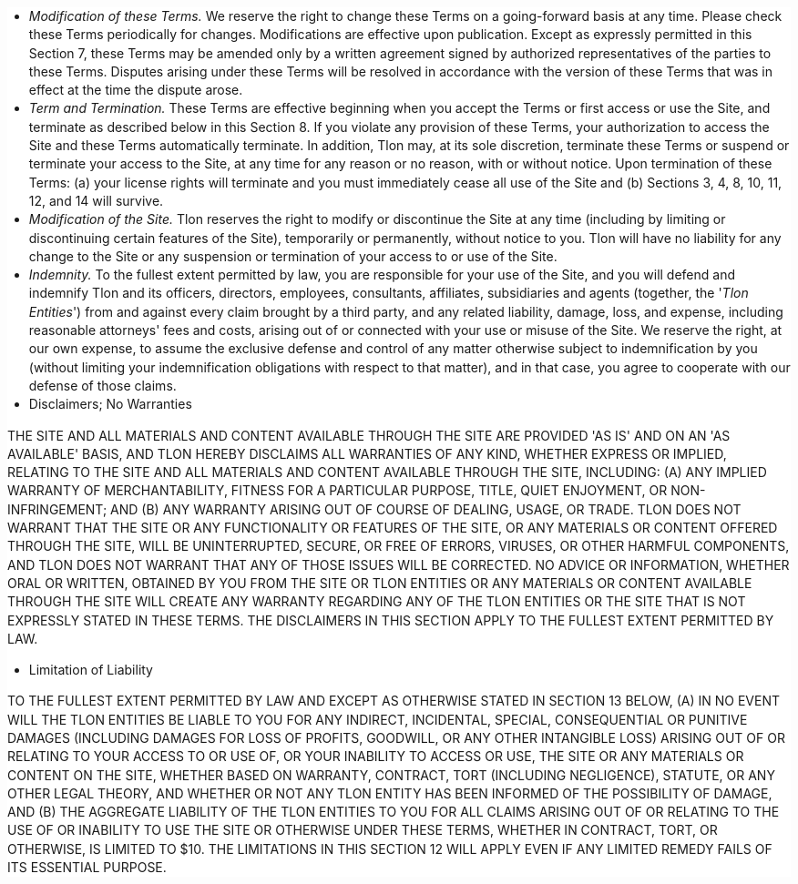 + *Modification of these Terms.* We reserve the right to change these Terms on a going-forward basis at any time. Please check these Terms periodically for changes. Modifications are effective upon publication. Except as expressly permitted in this Section 7, these Terms may be amended only by a written agreement signed by authorized representatives of the parties to these Terms. Disputes arising under these Terms will be resolved in accordance with the version of these Terms that was in effect at the time the dispute arose.
+ *Term and Termination.* These Terms are effective beginning when you accept the Terms or first access or use the Site, and terminate as described below in this Section 8. If you violate any provision of these Terms, your authorization to access the Site and these Terms automatically terminate. In addition, Tlon may, at its sole discretion, terminate these Terms or suspend or terminate your access to the Site, at any time for any reason or no reason, with or without notice. Upon termination of these Terms: (a) your license rights will terminate and you must immediately cease all use of the Site and (b) Sections 3, 4, 8, 10, 11, 12, and 14 will survive.
+ *Modification of the Site.* Tlon reserves the right to modify or discontinue the Site at any time (including by limiting or discontinuing certain features of the Site), temporarily or permanently, without notice to you. Tlon will have no liability for any change to the Site or any suspension or termination of your access to or use of the Site.
+ *Indemnity.* To the fullest extent permitted by law, you are responsible for your use of the Site, and you will defend and indemnify Tlon and its officers, directors, employees, consultants, affiliates, subsidiaries and agents (together, the '*Tlon Entities*') from and against every claim brought by a third party, and any related liability, damage, loss, and expense, including reasonable attorneys' fees and costs, arising out of or connected with your use or misuse of the Site. We reserve the right, at our own expense, to assume the exclusive defense and control of any matter otherwise subject to indemnification by you (without limiting your indemnification obligations with respect to that matter), and in that case, you agree to cooperate with our defense of those claims.
+ Disclaimers; No Warranties

THE SITE AND ALL MATERIALS AND CONTENT AVAILABLE THROUGH THE SITE ARE PROVIDED 'AS IS' AND ON AN 'AS AVAILABLE' BASIS, AND TLON HEREBY DISCLAIMS ALL WARRANTIES OF ANY KIND, WHETHER EXPRESS OR IMPLIED, RELATING TO THE SITE AND ALL MATERIALS AND CONTENT AVAILABLE THROUGH THE SITE, INCLUDING: (A) ANY IMPLIED WARRANTY OF MERCHANTABILITY, FITNESS FOR A PARTICULAR PURPOSE, TITLE, QUIET ENJOYMENT, OR NON-INFRINGEMENT; AND (B) ANY WARRANTY ARISING OUT OF COURSE OF DEALING, USAGE, OR TRADE. TLON DOES NOT WARRANT THAT THE SITE OR ANY FUNCTIONALITY OR FEATURES OF THE SITE, OR ANY MATERIALS OR CONTENT OFFERED THROUGH THE SITE, WILL BE UNINTERRUPTED, SECURE, OR FREE OF ERRORS, VIRUSES, OR OTHER HARMFUL COMPONENTS, AND TLON DOES NOT WARRANT THAT ANY OF THOSE ISSUES WILL BE CORRECTED. NO ADVICE OR INFORMATION, WHETHER ORAL OR WRITTEN, OBTAINED BY YOU FROM THE SITE OR TLON ENTITIES OR ANY MATERIALS OR CONTENT AVAILABLE THROUGH THE SITE WILL CREATE ANY WARRANTY REGARDING ANY OF THE TLON ENTITIES OR THE SITE THAT IS NOT EXPRESSLY STATED IN THESE TERMS.
THE DISCLAIMERS IN THIS SECTION APPLY TO THE FULLEST EXTENT PERMITTED BY LAW.
+ Limitation of Liability

TO THE FULLEST EXTENT PERMITTED BY LAW AND EXCEPT AS OTHERWISE STATED IN SECTION 13 BELOW, (A) IN NO EVENT WILL THE TLON ENTITIES BE LIABLE TO YOU FOR ANY INDIRECT, INCIDENTAL, SPECIAL, CONSEQUENTIAL OR PUNITIVE DAMAGES (INCLUDING DAMAGES FOR LOSS OF PROFITS, GOODWILL, OR ANY OTHER INTANGIBLE LOSS) ARISING OUT OF OR RELATING TO YOUR ACCESS TO OR USE OF, OR YOUR INABILITY TO ACCESS OR USE, THE SITE OR ANY MATERIALS OR CONTENT ON THE SITE, WHETHER BASED ON WARRANTY, CONTRACT, TORT (INCLUDING NEGLIGENCE), STATUTE, OR ANY OTHER LEGAL THEORY, AND WHETHER OR NOT ANY TLON ENTITY HAS BEEN INFORMED OF THE POSSIBILITY OF DAMAGE, AND (B) THE AGGREGATE LIABILITY OF THE TLON ENTITIES TO YOU FOR ALL CLAIMS ARISING OUT OF OR RELATING TO THE USE OF OR INABILITY TO USE THE SITE OR OTHERWISE UNDER THESE TERMS, WHETHER IN CONTRACT, TORT, OR OTHERWISE, IS LIMITED TO $10.
THE LIMITATIONS IN THIS SECTION 12 WILL APPLY EVEN IF ANY LIMITED REMEDY FAILS OF ITS ESSENTIAL PURPOSE.
